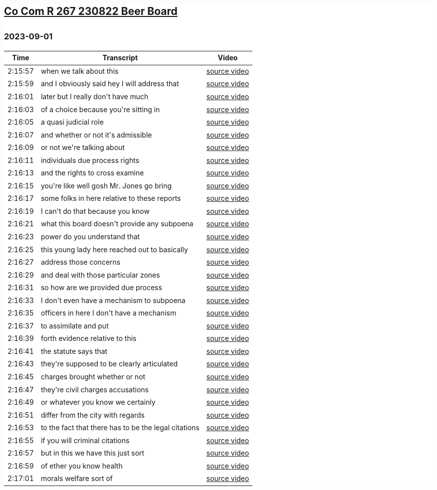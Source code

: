 ## [Co Com R 267 230822 Beer Board](https://archive.org/details/co-com-r-267-230822-beer-board)
### 2023-09-01
| Time| Transcript| Video|
|---------|------------------------------------------------------------------------------------------------------------------------------------------------------------------------------------------------------------------------------------------------------------------------------------------------------------------------------------------------------------------------------------------------------------------------------------------------------------------------------------------------------------------------------------------------------------------------------------------|-----------------------------------------------------------------------------------------------------|
| 2:15:57| when we talk about this| [source video](https://archive.org/details/co-com-r-267-230822-beer-board?start=8157.360000000001)|
| 2:15:59| and I obviously said hey I will address that| [source video](https://archive.org/details/co-com-r-267-230822-beer-board?start=8159.360000000001)|
| 2:16:01| later but I really don't have much| [source video](https://archive.org/details/co-com-r-267-230822-beer-board?start=8161.360000000001)|
| 2:16:03| of a choice because you're sitting in| [source video](https://archive.org/details/co-com-r-267-230822-beer-board?start=8163.360000000001)|
| 2:16:05| a quasi judicial role| [source video](https://archive.org/details/co-com-r-267-230822-beer-board?start=8165.360000000001)|
| 2:16:07| and whether or not it's admissible| [source video](https://archive.org/details/co-com-r-267-230822-beer-board?start=8167.360000000001)|
| 2:16:09| or not we're talking about| [source video](https://archive.org/details/co-com-r-267-230822-beer-board?start=8169.360000000001)|
| 2:16:11| individuals due process rights| [source video](https://archive.org/details/co-com-r-267-230822-beer-board?start=8171.360000000001)|
| 2:16:13| and the rights to cross examine| [source video](https://archive.org/details/co-com-r-267-230822-beer-board?start=8173.360000000001)|
| 2:16:15| you're like well gosh Mr. Jones go bring| [source video](https://archive.org/details/co-com-r-267-230822-beer-board?start=8175.360000000001)|
| 2:16:17| some folks in here relative to these reports| [source video](https://archive.org/details/co-com-r-267-230822-beer-board?start=8177.360000000001)|
| 2:16:19| I can't do that because you know| [source video](https://archive.org/details/co-com-r-267-230822-beer-board?start=8179.360000000001)|
| 2:16:21| what this board doesn't provide any subpoena| [source video](https://archive.org/details/co-com-r-267-230822-beer-board?start=8181.360000000001)|
| 2:16:23| power do you understand that| [source video](https://archive.org/details/co-com-r-267-230822-beer-board?start=8183.360000000001)|
| 2:16:25| this young lady here reached out to basically| [source video](https://archive.org/details/co-com-r-267-230822-beer-board?start=8185.360000000001)|
| 2:16:27| address those concerns| [source video](https://archive.org/details/co-com-r-267-230822-beer-board?start=8187.360000000001)|
| 2:16:29| and deal with those particular zones| [source video](https://archive.org/details/co-com-r-267-230822-beer-board?start=8189.360000000001)|
| 2:16:31| so how are we provided due process| [source video](https://archive.org/details/co-com-r-267-230822-beer-board?start=8191.360000000001)|
| 2:16:33| I don't even have a mechanism to subpoena| [source video](https://archive.org/details/co-com-r-267-230822-beer-board?start=8193.36)|
| 2:16:35| officers in here I don't have a mechanism| [source video](https://archive.org/details/co-com-r-267-230822-beer-board?start=8195.36)|
| 2:16:37| to assimilate and put| [source video](https://archive.org/details/co-com-r-267-230822-beer-board?start=8197.36)|
| 2:16:39| forth evidence relative to this| [source video](https://archive.org/details/co-com-r-267-230822-beer-board?start=8199.36)|
| 2:16:41| the statute says that| [source video](https://archive.org/details/co-com-r-267-230822-beer-board?start=8201.36)|
| 2:16:43| they're supposed to be clearly articulated| [source video](https://archive.org/details/co-com-r-267-230822-beer-board?start=8203.36)|
| 2:16:45| charges brought whether or not| [source video](https://archive.org/details/co-com-r-267-230822-beer-board?start=8205.36)|
| 2:16:47| they're civil charges accusations| [source video](https://archive.org/details/co-com-r-267-230822-beer-board?start=8207.36)|
| 2:16:49| or whatever you know we certainly| [source video](https://archive.org/details/co-com-r-267-230822-beer-board?start=8209.36)|
| 2:16:51| differ from the city with regards| [source video](https://archive.org/details/co-com-r-267-230822-beer-board?start=8211.36)|
| 2:16:53| to the fact that there has to be the legal citations| [source video](https://archive.org/details/co-com-r-267-230822-beer-board?start=8213.36)|
| 2:16:55| if you will criminal citations| [source video](https://archive.org/details/co-com-r-267-230822-beer-board?start=8215.36)|
| 2:16:57| but in this we have this just sort| [source video](https://archive.org/details/co-com-r-267-230822-beer-board?start=8217.36)|
| 2:16:59| of ether you know health| [source video](https://archive.org/details/co-com-r-267-230822-beer-board?start=8219.36)|
| 2:17:01| morals welfare sort of| [source video](https://archive.org/details/co-com-r-267-230822-beer-board?start=8221.36)|